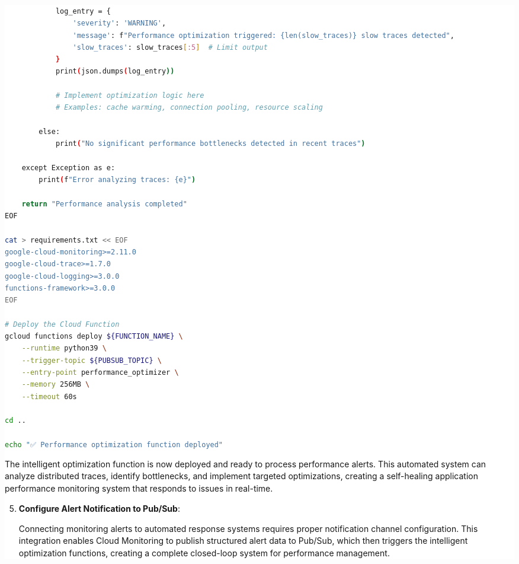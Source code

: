    ```bash
               log_entry = {
                   'severity': 'WARNING',
                   'message': f"Performance optimization triggered: {len(slow_traces)} slow traces detected",
                   'slow_traces': slow_traces[:5]  # Limit output
               }
               print(json.dumps(log_entry))
               
               # Implement optimization logic here
               # Examples: cache warming, connection pooling, resource scaling
               
           else:
               print("No significant performance bottlenecks detected in recent traces")
               
       except Exception as e:
           print(f"Error analyzing traces: {e}")
       
       return "Performance analysis completed"
   EOF
   
   cat > requirements.txt << EOF
   google-cloud-monitoring>=2.11.0
   google-cloud-trace>=1.7.0
   google-cloud-logging>=3.0.0
   functions-framework>=3.0.0
   EOF
   
   # Deploy the Cloud Function
   gcloud functions deploy ${FUNCTION_NAME} \
       --runtime python39 \
       --trigger-topic ${PUBSUB_TOPIC} \
       --entry-point performance_optimizer \
       --memory 256MB \
       --timeout 60s
   
   cd ..
   
   echo "✅ Performance optimization function deployed"
   ```

   The intelligent optimization function is now deployed and ready to process performance alerts. This automated system can analyze distributed traces, identify bottlenecks, and implement targeted optimizations, creating a self-healing application performance monitoring system that responds to issues in real-time.

5. **Configure Alert Notification to Pub/Sub**:

   Connecting monitoring alerts to automated response systems requires proper notification channel configuration. This integration enables Cloud Monitoring to publish structured alert data to Pub/Sub, which then triggers the intelligent optimization functions, creating a complete closed-loop system for performance management.
